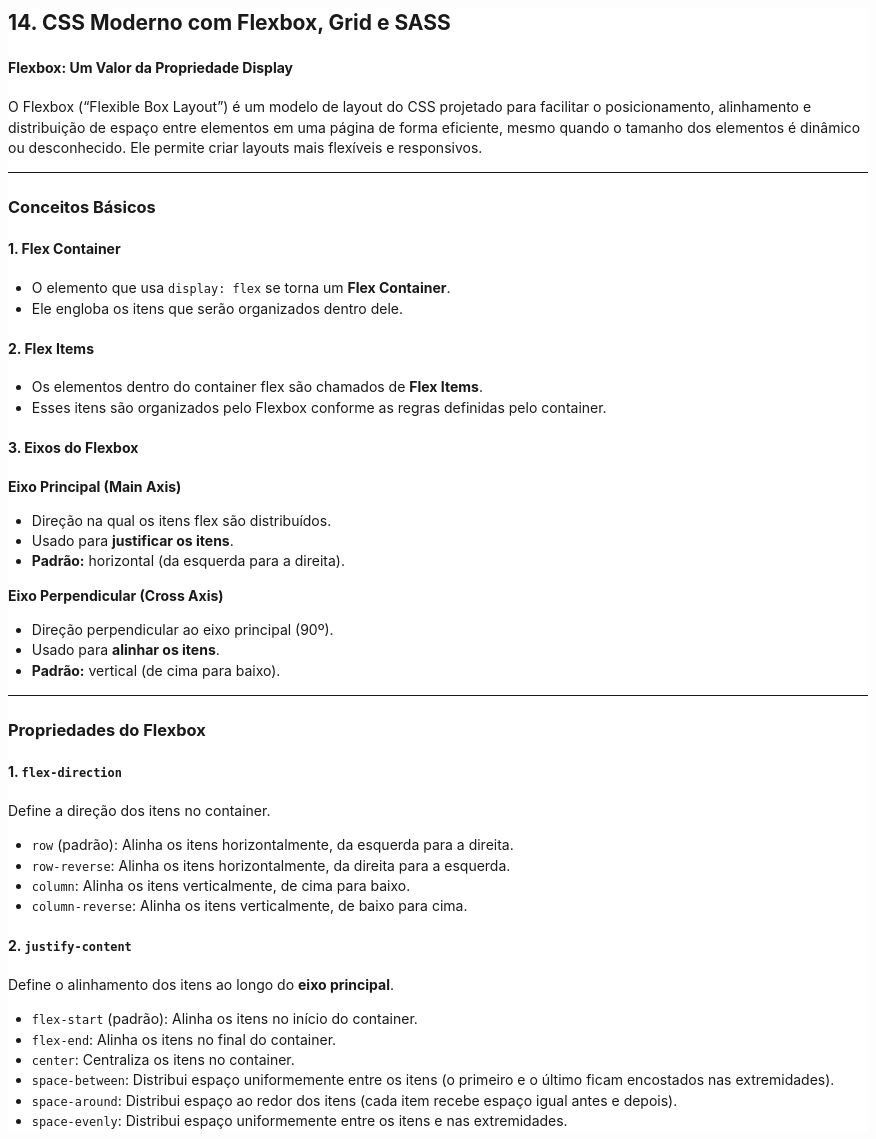 
## 14. CSS Moderno com Flexbox, Grid e SASS

#### Flexbox: Um Valor da Propriedade Display

O Flexbox (“Flexible Box Layout”) é um modelo de layout do CSS projetado para facilitar o posicionamento, alinhamento e distribuição de espaço entre elementos em uma página de forma eficiente, mesmo quando o tamanho dos elementos é dinâmico ou desconhecido. Ele permite criar layouts mais flexíveis e responsivos.

---

### Conceitos Básicos

#### 1. Flex Container
- O elemento que usa `display: flex` se torna um **Flex Container**.
- Ele engloba os itens que serão organizados dentro dele.

#### 2. Flex Items
- Os elementos dentro do container flex são chamados de **Flex Items**.
- Esses itens são organizados pelo Flexbox conforme as regras definidas pelo container.

#### 3. Eixos do Flexbox
**Eixo Principal (Main Axis)**
- Direção na qual os itens flex são distribuídos.
- Usado para **justificar os itens**.
- **Padrão:** horizontal (da esquerda para a direita).

**Eixo Perpendicular (Cross Axis)**
- Direção perpendicular ao eixo principal (90º).
- Usado para **alinhar os itens**.
- **Padrão:** vertical (de cima para baixo).

---

### Propriedades do Flexbox

#### 1. `flex-direction`
Define a direção dos itens no container.

- `row` (padrão): Alinha os itens horizontalmente, da esquerda para a direita.
- `row-reverse`: Alinha os itens horizontalmente, da direita para a esquerda.
- `column`: Alinha os itens verticalmente, de cima para baixo.
- `column-reverse`: Alinha os itens verticalmente, de baixo para cima.

#### 2. `justify-content`
Define o alinhamento dos itens ao longo do **eixo principal**.

- `flex-start` (padrão): Alinha os itens no início do container.
- `flex-end`: Alinha os itens no final do container.
- `center`: Centraliza os itens no container.
- `space-between`: Distribui espaço uniformemente entre os itens (o primeiro e o último ficam encostados nas extremidades).
- `space-around`: Distribui espaço ao redor dos itens (cada item recebe espaço igual antes e depois).
- `space-evenly`: Distribui espaço uniformemente entre os itens e nas extremidades.
